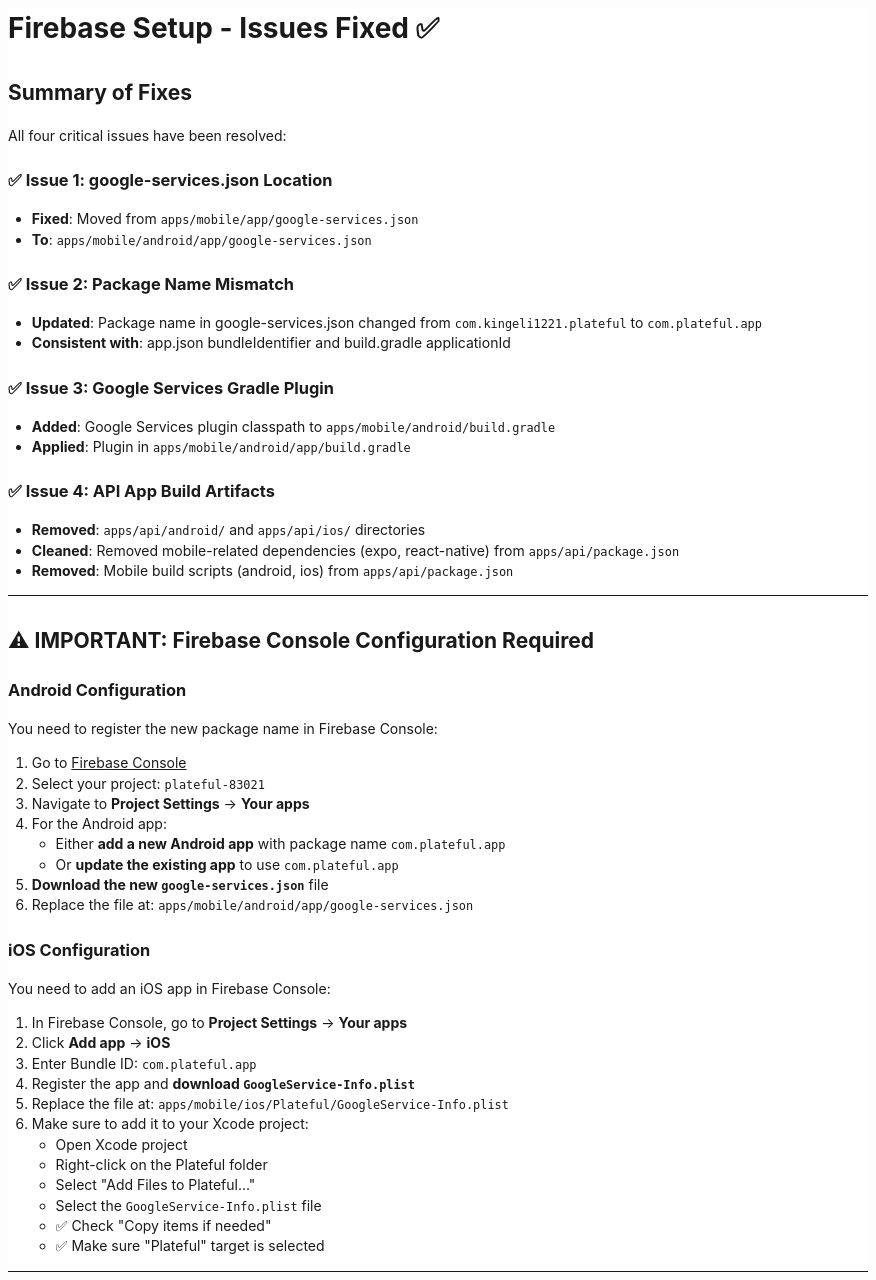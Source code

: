 # Firebase Setup - Issues Fixed ✅

## Summary of Fixes

All four critical issues have been resolved:

### ✅ Issue 1: google-services.json Location
- **Fixed**: Moved from `apps/mobile/app/google-services.json`
- **To**: `apps/mobile/android/app/google-services.json`

### ✅ Issue 2: Package Name Mismatch
- **Updated**: Package name in google-services.json changed from `com.kingeli1221.plateful` to `com.plateful.app`
- **Consistent with**: app.json bundleIdentifier and build.gradle applicationId

### ✅ Issue 3: Google Services Gradle Plugin
- **Added**: Google Services plugin classpath to `apps/mobile/android/build.gradle`
- **Applied**: Plugin in `apps/mobile/android/app/build.gradle`

### ✅ Issue 4: API App Build Artifacts
- **Removed**: `apps/api/android/` and `apps/api/ios/` directories
- **Cleaned**: Removed mobile-related dependencies (expo, react-native) from `apps/api/package.json`
- **Removed**: Mobile build scripts (android, ios) from `apps/api/package.json`

---

## ⚠️ IMPORTANT: Firebase Console Configuration Required

### Android Configuration

You need to register the new package name in Firebase Console:

1. Go to [Firebase Console](https://console.firebase.google.com/)
2. Select your project: `plateful-83021`
3. Navigate to **Project Settings** → **Your apps**
4. For the Android app:
   - Either **add a new Android app** with package name `com.plateful.app`
   - Or **update the existing app** to use `com.plateful.app`
5. **Download the new `google-services.json`** file
6. Replace the file at: `apps/mobile/android/app/google-services.json`

### iOS Configuration

You need to add an iOS app in Firebase Console:

1. In Firebase Console, go to **Project Settings** → **Your apps**
2. Click **Add app** → **iOS**
3. Enter Bundle ID: `com.plateful.app`
4. Register the app and **download `GoogleService-Info.plist`**
5. Replace the file at: `apps/mobile/ios/Plateful/GoogleService-Info.plist`
6. Make sure to add it to your Xcode project:
   - Open Xcode project
   - Right-click on the Plateful folder
   - Select "Add Files to Plateful..."
   - Select the `GoogleService-Info.plist` file
   - ✅ Check "Copy items if needed"
   - ✅ Make sure "Plateful" target is selected

---